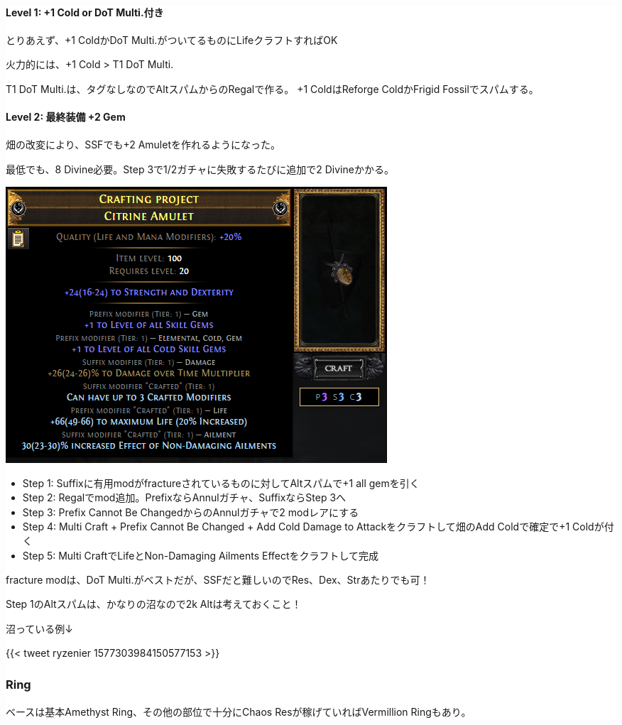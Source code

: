#### Level 1: +1 Cold or DoT Multi.付き

とりあえず、+1 ColdかDoT Multi.がついてるものにLifeクラフトすればOK

火力的には、+1 Cold > T1 DoT Multi.

T1 DoT Multi.は、タグなしなのでAltスパムからのRegalで作る。
+1 ColdはReforge ColdかFrigid Fossilでスパムする。

#### Level 2: 最終装備 +2 Gem

畑の改変により、SSFでも+2 Amuletを作れるようになった。

最低でも、8 Divine必要。Step 3で1/2ガチャに失敗するたびに追加で2 Divineかかる。

![Amulet](amulet-tier2.png)

- Step 1: Suffixに有用modがfractureされているものに対してAltスパムで+1 all gemを引く
- Step 2: Regalでmod追加。PrefixならAnnulガチャ、SuffixならStep 3へ
- Step 3: Prefix Cannot Be ChangedからのAnnulガチャで2 modレアにする
- Step 4: Multi Craft + Prefix Cannot Be Changed + Add Cold Damage to Attackをクラフトして畑のAdd Coldで確定で+1 Coldが付く
- Step 5: Multi CraftでLifeとNon-Damaging Ailments Effectをクラフトして完成

fracture modは、DoT Multi.がベストだが、SSFだと難しいのでRes、Dex、Strあたりでも可！

Step 1のAltスパムは、かなりの沼なので2k Altは考えておくこと！

沼っている例↓

{{< tweet ryzenier 1577303984150577153 >}}

### Ring

ベースは基本Amethyst Ring、その他の部位で十分にChaos Resが稼げていればVermillion Ringもあり。
